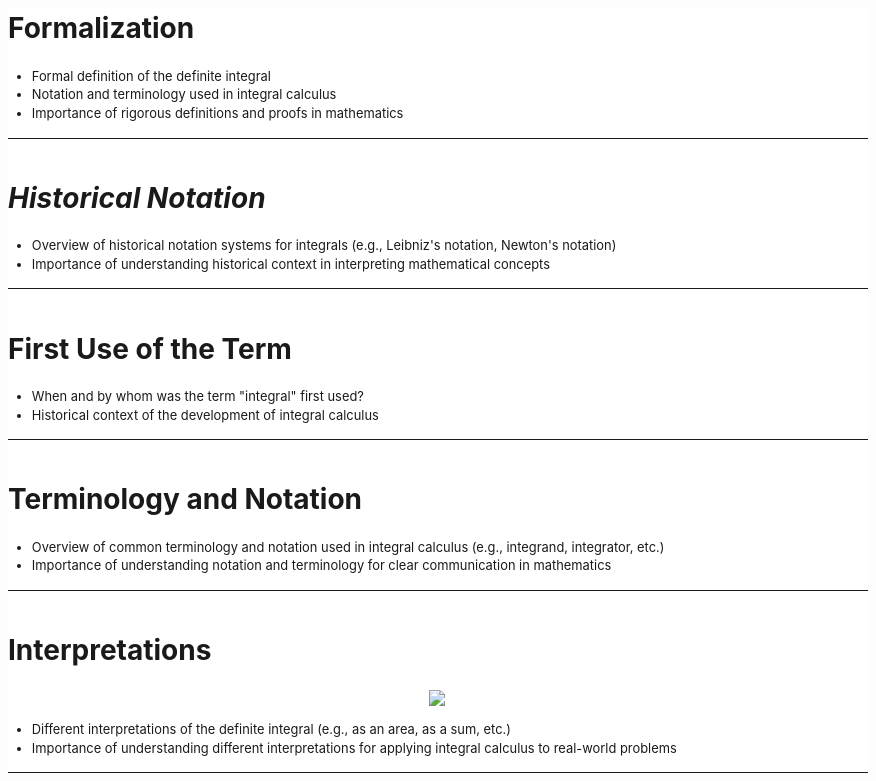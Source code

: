  # Formalization
- Formal definition of the definite integral
- Notation and terminology used in integral calculus
- Importance of rigorous definitions and proofs in mathematics


---
<style scoped>p,li {font-size:0.92em}</style>

 # _Historical Notation_
- Overview of historical notation systems for integrals (e.g., Leibniz's notation, Newton's notation)
- Importance of understanding historical context in interpreting mathematical concepts


---
<style scoped>p,li {font-size:0.92em}</style>

 # First Use of the Term
- When and by whom was the term "integral" first used?
- Historical context of the development of integral calculus


---
<style scoped>p,li {font-size:0.92em}</style>

 # Terminology and Notation
- Overview of common terminology and notation used in integral calculus (e.g., integrand, integrator, etc.)
- Importance of understanding notation and terminology for clear communication in mathematics


---
<style scoped>p,li {font-size:0.88em}</style>

 # Interpretations
<div style="display: flex; flex: 1 1 auto; flex-flow: row; min-height: 0"><div style="display: flex; flex: 1 1 auto; justify-content: center;min-height:0;min-width:0; margin-bottom:0.1em;;margin-right:0.15em">
<img style='object-fit: contain; max-height:100%; max-width:100%; background-color: rgba(0,0,0,0);' src='https://upload.wikimedia.org/wikipedia/commons/thumb/9/91/Integral_approximations.svg/220px-Integral_approximations.svg.png'/>
</div>
</div>

- Different interpretations of the definite integral (e.g., as an area, as a sum, etc.)
- Importance of understanding different interpretations for applying integral calculus to real-world problems

---
<style scoped>p,li {font-size:0.92em}</style>
